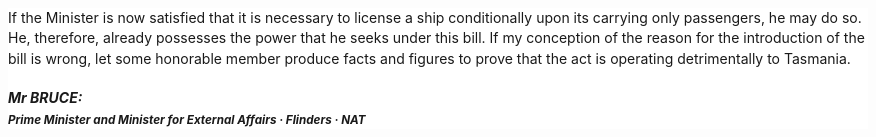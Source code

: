 
If the Minister is now satisfied that it is necessary to license a ship conditionally upon its carrying only passengers, he may do so. He, therefore, already possesses the power that he seeks under this bill. If my conception of the reason for the introduction of the bill is wrong, let some honorable member produce facts and figures to prove that the act is operating detrimentally to Tasmania. 

##### Mr BRUCE:<br><small class="text-muted">Prime Minister and Minister for External Affairs &middot; Flinders &middot; NAT</small>

